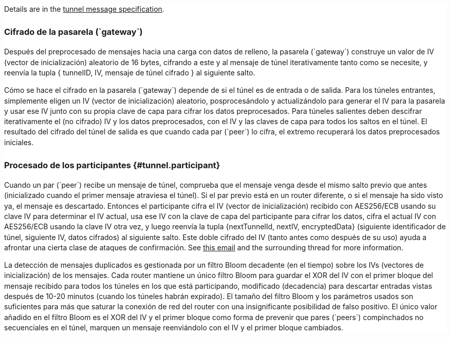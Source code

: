 Details are in the [tunnel message
specification]().

### Cifrado de la pasarela (\`gateway\`)

Después del preprocesado de mensajes hacia una carga con datos de
relleno, la pasarela (\`gateway\`) construye un valor de IV (vector de
inicialización) aleatorio de 16 bytes, cifrando a este y al mensaje de
túnel iterativamente tanto como se necesite, y reenvía la tupla {
tunnelID, IV, mensaje de túnel cifrado } al siguiente salto.

Cómo se hace el cifrado en la pasarela (\`gateway\`) depende de si el
túnel es de entrada o de salida. Para los túneles entrantes, simplemente
eligen un IV (vector de inicialización) aleatorio, posprocesándolo y
actualizándolo para generar el IV para la pasarela y usar ese IV junto
con su propia clave de capa para cifrar los datos preprocesados. Para
túneles salientes deben descifrar iterativamente el (no cifrado) IV y
los datos preprocesados, con el IV y las claves de capa para todos los
saltos en el túnel. El resultado del cifrado del túnel de salida es que
cuando cada par (\`peer\`) lo cifra, el extremo recuperará los datos
preprocesados iniciales.

### Procesado de los participantes {#tunnel.participant}

Cuando un par (\`peer\`) recibe un mensaje de túnel, comprueba que el
mensaje venga desde el mismo salto previo que antes (inicializado cuando
el primer mensaje atraviesa el túnel). Si el par previo está en un
router diferente, o si el mensaje ha sido visto ya, el mensaje es
descartado. Entonces el participante cifra el IV (vector de
inicialización) recibido con AES256/ECB usando su clave IV para
determinar el IV actual, usa ese IV con la clave de capa del
participante para cifrar los datos, cifra el actual IV con AES256/ECB
usando la clave IV otra vez, y luego reenvía la tupla {nextTunnelId,
nextIV, encryptedData} (siguiente identificador de túnel, siguiente IV,
datos cifrados) al siguiente salto. Este doble cifrado del IV (tanto
antes como después de su uso) ayuda a afrontar una cierta clase de
ataques de confirmación. See [this
email](http://zzz.i2p/archive/2005-07/msg00031.html) and the surrounding
thread for more information.

La detección de mensajes duplicados es gestionada por un filtro Bloom
decadente (en el tiempo) sobre los IVs (vectores de inicialización) de
los mensajes. Cada router mantiene un único filtro Bloom para guardar el
XOR del IV con el primer bloque del mensaje recibido para todos los
túneles en los que está participando, modificado (decadencia) para
descartar entradas vistas después de 10-20 minutos (cuando los túneles
habrán expirado). El tamaño del filtro Bloom y los parámetros usados son
suficientes para más que saturar la conexión de red del router con una
insignificante posibilidad de falso positivo. El único valor añadido en
el filtro Bloom es el XOR del IV y el primer bloque como forma de
prevenir que pares (\`peers\`) compinchados no secuenciales en el túnel,
marquen un mensaje reenviándolo con el IV y el primer bloque cambiados.
